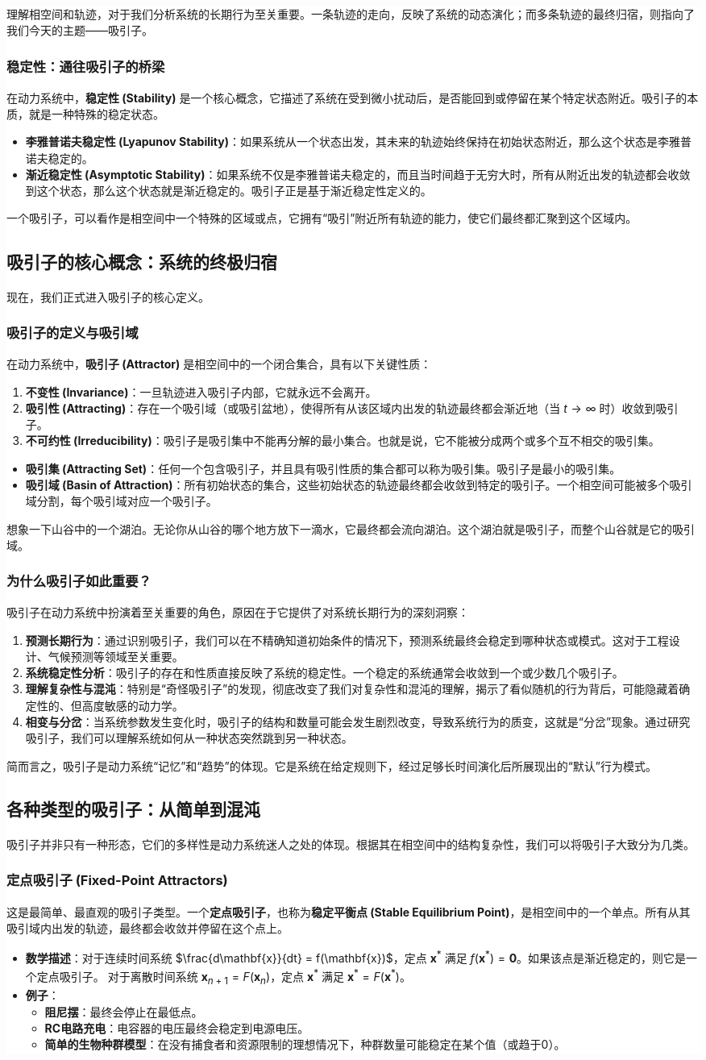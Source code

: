 理解相空间和轨迹，对于我们分析系统的长期行为至关重要。一条轨迹的走向，反映了系统的动态演化；而多条轨迹的最终归宿，则指向了我们今天的主题——吸引子。

### 稳定性：通往吸引子的桥梁

在动力系统中，**稳定性 (Stability)** 是一个核心概念，它描述了系统在受到微小扰动后，是否能回到或停留在某个特定状态附近。吸引子的本质，就是一种特殊的稳定状态。

*   **李雅普诺夫稳定性 (Lyapunov Stability)**：如果系统从一个状态出发，其未来的轨迹始终保持在初始状态附近，那么这个状态是李雅普诺夫稳定的。
*   **渐近稳定性 (Asymptotic Stability)**：如果系统不仅是李雅普诺夫稳定的，而且当时间趋于无穷大时，所有从附近出发的轨迹都会收敛到这个状态，那么这个状态就是渐近稳定的。吸引子正是基于渐近稳定性定义的。

一个吸引子，可以看作是相空间中一个特殊的区域或点，它拥有“吸引”附近所有轨迹的能力，使它们最终都汇聚到这个区域内。

## 吸引子的核心概念：系统的终极归宿

现在，我们正式进入吸引子的核心定义。

### 吸引子的定义与吸引域

在动力系统中，**吸引子 (Attractor)** 是相空间中的一个闭合集合，具有以下关键性质：

1.  **不变性 (Invariance)**：一旦轨迹进入吸引子内部，它就永远不会离开。
2.  **吸引性 (Attracting)**：存在一个吸引域（或吸引盆地），使得所有从该区域内出发的轨迹最终都会渐近地（当 $t \to \infty$ 时）收敛到吸引子。
3.  **不可约性 (Irreducibility)**：吸引子是吸引集中不能再分解的最小集合。也就是说，它不能被分成两个或多个互不相交的吸引集。

*   **吸引集 (Attracting Set)**：任何一个包含吸引子，并且具有吸引性质的集合都可以称为吸引集。吸引子是最小的吸引集。
*   **吸引域 (Basin of Attraction)**：所有初始状态的集合，这些初始状态的轨迹最终都会收敛到特定的吸引子。一个相空间可能被多个吸引域分割，每个吸引域对应一个吸引子。

想象一下山谷中的一个湖泊。无论你从山谷的哪个地方放下一滴水，它最终都会流向湖泊。这个湖泊就是吸引子，而整个山谷就是它的吸引域。

### 为什么吸引子如此重要？

吸引子在动力系统中扮演着至关重要的角色，原因在于它提供了对系统长期行为的深刻洞察：

1.  **预测长期行为**：通过识别吸引子，我们可以在不精确知道初始条件的情况下，预测系统最终会稳定到哪种状态或模式。这对于工程设计、气候预测等领域至关重要。
2.  **系统稳定性分析**：吸引子的存在和性质直接反映了系统的稳定性。一个稳定的系统通常会收敛到一个或少数几个吸引子。
3.  **理解复杂性与混沌**：特别是“奇怪吸引子”的发现，彻底改变了我们对复杂性和混沌的理解，揭示了看似随机的行为背后，可能隐藏着确定性的、但高度敏感的动力学。
4.  **相变与分岔**：当系统参数发生变化时，吸引子的结构和数量可能会发生剧烈改变，导致系统行为的质变，这就是“分岔”现象。通过研究吸引子，我们可以理解系统如何从一种状态突然跳到另一种状态。

简而言之，吸引子是动力系统“记忆”和“趋势”的体现。它是系统在给定规则下，经过足够长时间演化后所展现出的“默认”行为模式。

## 各种类型的吸引子：从简单到混沌

吸引子并非只有一种形态，它们的多样性是动力系统迷人之处的体现。根据其在相空间中的结构复杂性，我们可以将吸引子大致分为几类。

### 定点吸引子 (Fixed-Point Attractors)

这是最简单、最直观的吸引子类型。一个**定点吸引子**，也称为**稳定平衡点 (Stable Equilibrium Point)**，是相空间中的一个单点。所有从其吸引域内出发的轨迹，最终都会收敛并停留在这个点上。

*   **数学描述**：对于连续时间系统 $\frac{d\mathbf{x}}{dt} = f(\mathbf{x})$，定点 $\mathbf{x}^*$ 满足 $f(\mathbf{x}^*) = \mathbf{0}$。如果该点是渐近稳定的，则它是一个定点吸引子。
    对于离散时间系统 $\mathbf{x}_{n+1} = F(\mathbf{x}_n)$，定点 $\mathbf{x}^*$ 满足 $\mathbf{x}^* = F(\mathbf{x}^*)$。
*   **例子**：
    *   **阻尼摆**：最终会停止在最低点。
    *   **RC电路充电**：电容器的电压最终会稳定到电源电压。
    *   **简单的生物种群模型**：在没有捕食者和资源限制的理想情况下，种群数量可能稳定在某个值（或趋于0）。
